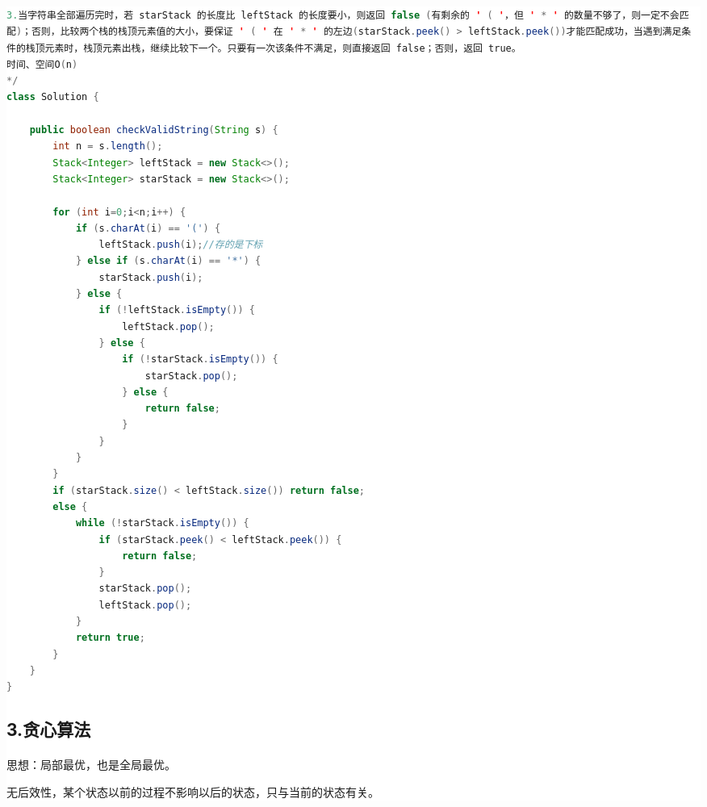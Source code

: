 ```java
3.当字符串全部遍历完时，若 starStack 的长度比 leftStack 的长度要小，则返回 false (有剩余的 ' ( '，但 ' * ' 的数量不够了，则一定不会匹配)；否则，比较两个栈的栈顶元素值的大小，要保证 ' ( ' 在 ' * ' 的左边(starStack.peek() > leftStack.peek())才能匹配成功，当遇到满足条件的栈顶元素时，栈顶元素出栈，继续比较下一个。只要有一次该条件不满足，则直接返回 false；否则，返回 true。
时间、空间O(n)
*/ 
class Solution {

    public boolean checkValidString(String s) {
        int n = s.length();
        Stack<Integer> leftStack = new Stack<>();
        Stack<Integer> starStack = new Stack<>();

        for (int i=0;i<n;i++) {
            if (s.charAt(i) == '(') {
                leftStack.push(i);//存的是下标
            } else if (s.charAt(i) == '*') {
                starStack.push(i);
            } else {
                if (!leftStack.isEmpty()) {
                    leftStack.pop();
                } else {
                    if (!starStack.isEmpty()) {
                        starStack.pop();
                    } else {
                        return false;
                    }
                }
            }
        }
        if (starStack.size() < leftStack.size()) return false;
        else {
            while (!starStack.isEmpty()) {
                if (starStack.peek() < leftStack.peek()) {
                    return false;
                }
                starStack.pop();
                leftStack.pop();
            }
            return true;
        }
    }
}
```



## 3.贪心算法

思想：局部最优，也是全局最优。

无后效性，某个状态以前的过程不影响以后的状态，只与当前的状态有关。
